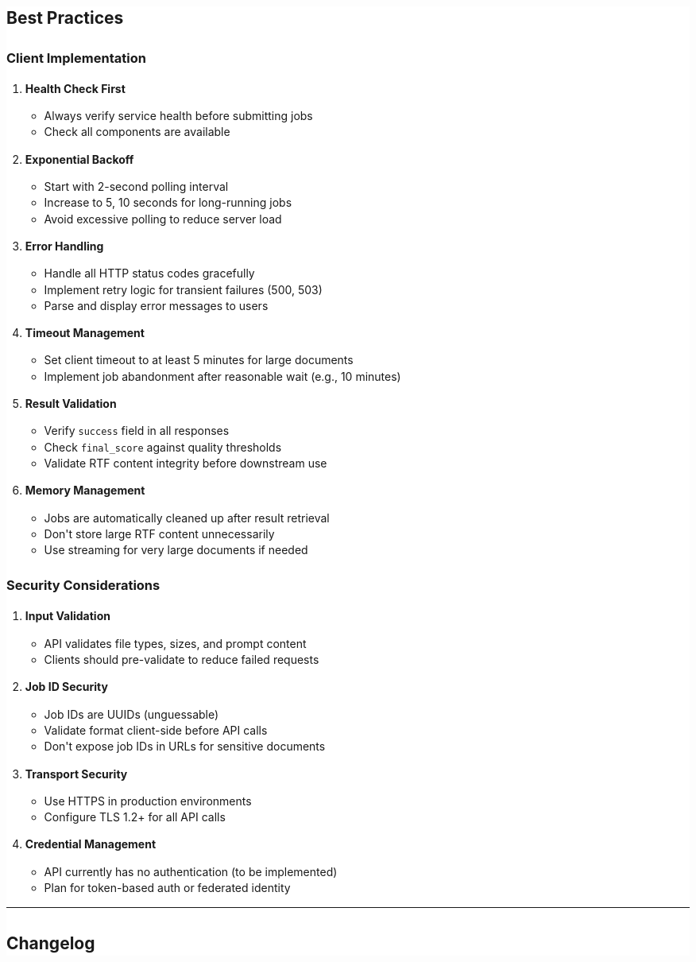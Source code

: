 
## Best Practices

### Client Implementation

1. **Health Check First**
   - Always verify service health before submitting jobs
   - Check all components are available

2. **Exponential Backoff**
   - Start with 2-second polling interval
   - Increase to 5, 10 seconds for long-running jobs
   - Avoid excessive polling to reduce server load

3. **Error Handling**
   - Handle all HTTP status codes gracefully
   - Implement retry logic for transient failures (500, 503)
   - Parse and display error messages to users

4. **Timeout Management**
   - Set client timeout to at least 5 minutes for large documents
   - Implement job abandonment after reasonable wait (e.g., 10 minutes)

5. **Result Validation**
   - Verify `success` field in all responses
   - Check `final_score` against quality thresholds
   - Validate RTF content integrity before downstream use

6. **Memory Management**
   - Jobs are automatically cleaned up after result retrieval
   - Don't store large RTF content unnecessarily
   - Use streaming for very large documents if needed

### Security Considerations

1. **Input Validation**
   - API validates file types, sizes, and prompt content
   - Clients should pre-validate to reduce failed requests

2. **Job ID Security**
   - Job IDs are UUIDs (unguessable)
   - Validate format client-side before API calls
   - Don't expose job IDs in URLs for sensitive documents

3. **Transport Security**
   - Use HTTPS in production environments
   - Configure TLS 1.2+ for all API calls

4. **Credential Management**
   - API currently has no authentication (to be implemented)
   - Plan for token-based auth or federated identity

---

## Changelog
